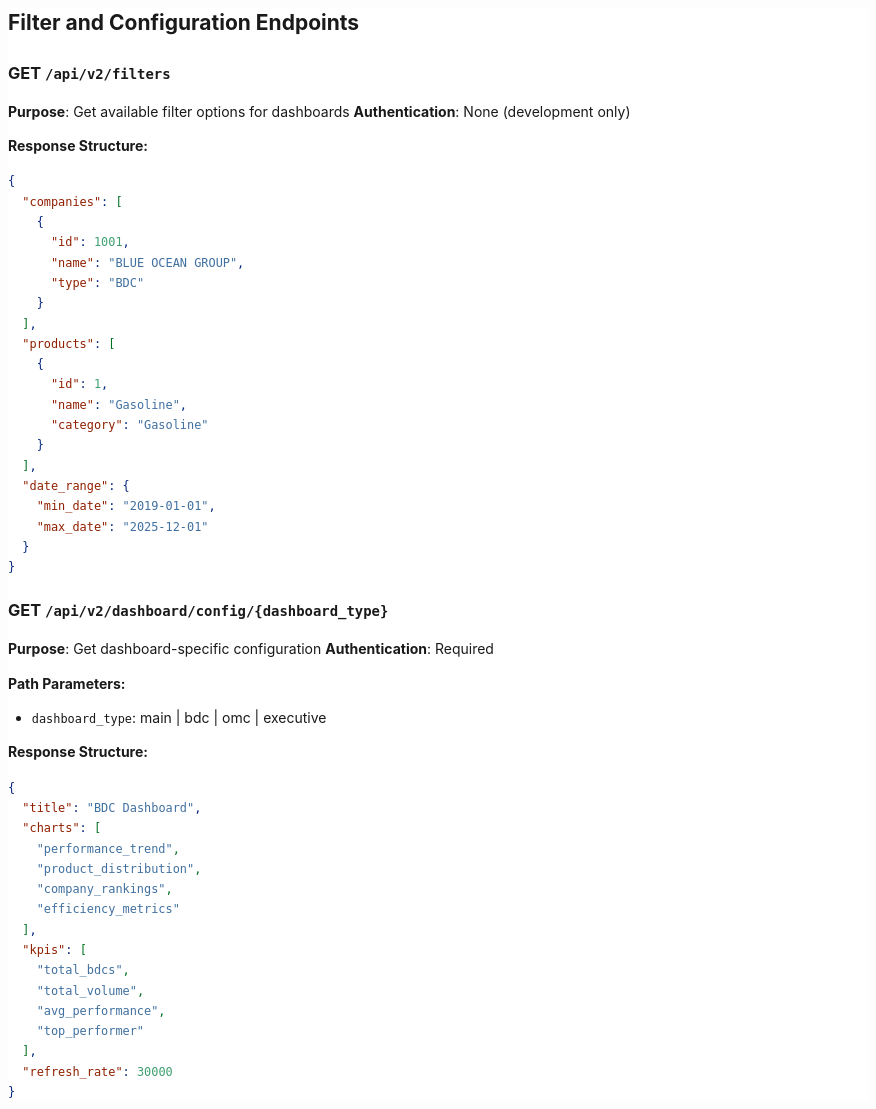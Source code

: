 ## Filter and Configuration Endpoints

### GET `/api/v2/filters`
**Purpose**: Get available filter options for dashboards
**Authentication**: None (development only)

**Response Structure:**
```json
{
  "companies": [
    {
      "id": 1001,
      "name": "BLUE OCEAN GROUP",
      "type": "BDC"
    }
  ],
  "products": [
    {
      "id": 1,
      "name": "Gasoline",
      "category": "Gasoline"
    }
  ],
  "date_range": {
    "min_date": "2019-01-01",
    "max_date": "2025-12-01"
  }
}
```

### GET `/api/v2/dashboard/config/{dashboard_type}`
**Purpose**: Get dashboard-specific configuration
**Authentication**: Required

**Path Parameters:**
- `dashboard_type`: main | bdc | omc | executive

**Response Structure:**
```json
{
  "title": "BDC Dashboard",
  "charts": [
    "performance_trend",
    "product_distribution", 
    "company_rankings",
    "efficiency_metrics"
  ],
  "kpis": [
    "total_bdcs",
    "total_volume",
    "avg_performance",
    "top_performer"
  ],
  "refresh_rate": 30000
}
```
